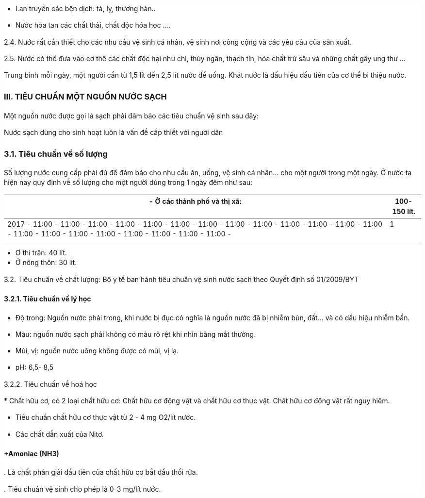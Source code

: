 - Lan truyền các bện dịch: tả, lỵ, thương hàn..

- Nước hòa tan các chất thải, chất độc hóa học ....

2.4. Nước rất cần thiết cho các nhu cầu vệ sinh cá nhân, vệ sinh nơi công cộng và các yêu câu của sản xuất.

2.5. Nước có thể đưa vào cơ thể các chất độc hại như chì, thủy ngân, thạch tín, hóa chất trừ sâu và những chất gây ung thư ...

Trung bình mỗi ngày, một người cần từ 1,5 lít đến 2,5 lít nước để uống. Khát nước là dấu hiệu đầu tiên của cơ thể bi thiệu nước.

### III. TIÊU CHUẨN MỘT NGUỒN NƯỚC SẠCH

Một nguồn nước được gọi là sạch phải đảm bảo các tiêu chuẩn vệ sinh sau đây:

Nước sạch dùng cho sinh hoạt luôn là vấn đề cấp thiết với người dân

### 3.1. Tiêu chuẩn về số lượng

Số lượng nước cung cấp phải đủ để đảm bảo cho nhu cầu ăn, uống, vệ sinh cá nhân... cho một người trong một ngày. Ở nước ta hiện nay quy định về số lượng cho một người dùng trong 1 ngày đêm như sau:

| - Ở các thành phố và thị xã:                                                                                                                                                   | 100- 150 lít. |
|--------------------------------------------------------------------------------------------------------------------------------------------------------------------------------|---------------|
| 2017 - 11:00 - 11:00 - 11:00 - 11:00 - 11:00 - 11:00 - 11:00 - 11:00 - 11:00 - 11:00 - 11:00 - 11:00 - 11:00 - 11:00 - 11:00 - 11:00 - 11:00 - 11:00 - 11:00 - 11:00 - 11:00 - | 1             |

- Ơ thi trân: 40 lít.
- Ở nông thôn: 30 lít.

3.2. Tiêu chuẩn về chất lượng: Bộ y tế ban hành tiêu chuẩn vệ sinh nước sạch theo Quyết định số 01/2009/BYT

#### 3.2.1. Tiêu chuẩn về lý học

- Độ trong: Nguồn nước phải trong, khi nước bị đục có nghĩa là nguồn nước đã bị nhiễm bùn, đất... và có dấu hiệu nhiễm bần.

- Màu: nguồn nước sạch phải không có màu rõ rệt khi nhìn bằng mắt thường.

- Mùi, vị: nguồn nước uông không được có mùi, vị lạ.

- pH: 6,5- 8,5

3.2.2. Tiêu chuấn về hoá học

\* Chất hữu cơ, có 2 loại chất hữu cơ: Chất hữu cơ động vật và chất hữu cơ thực vật. Chât hữu cơ động vật rất nguy hiêm.

- Tiêu chuẩn chất hữu cơ thực vật từ 2 - 4 mg O2/lít nước.

- Các chất dẫn xuất của Nitơ.

#### +Amoniac (NH3)

. Là chất phân giải đầu tiên của chất hữu cơ bắt đầu thối rữa.

. Tiêu chuân vệ sinh cho phép là 0-3 mg/lít nước.
